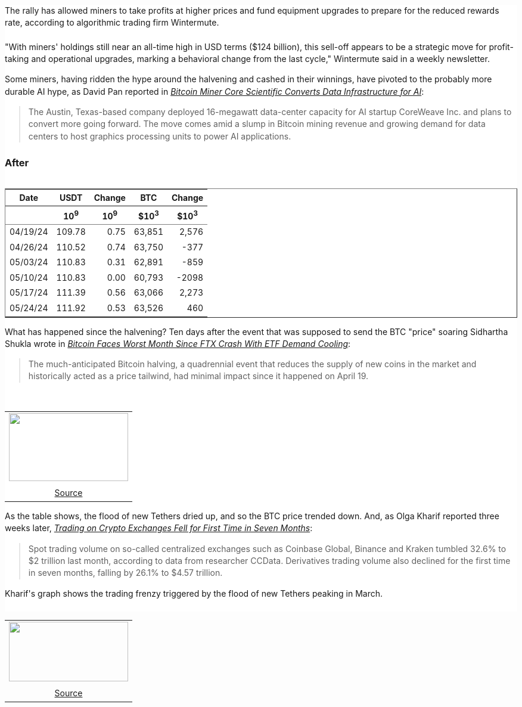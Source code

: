 The rally has allowed miners to take profits at higher prices and fund equipment upgrades to prepare for the reduced rewards rate, according to algorithmic trading firm Wintermute.<br />
<br />
"With miners' holdings still near an all-time high in USD terms ($124 billion), this sell-off appears to be a strategic move for profit-taking and operational upgrades, marking a behavioral change from the last cycle," Wintermute said in a weekly newsletter.
</blockquote>
Some miners, having ridden the hype around the halvening and cashed in their winnings, have pivoted to the probably more durable AI hype, as David Pan reported in <a href="https://www.bloomberg.com/news/articles/2024-05-08/bitcoin-miner-core-converts-data-center-infrastructure-for-ai"><i>Bitcoin Miner Core Scientific Converts Data Infrastructure for AI</i></a>:<br />
<blockquote>
The Austin, Texas-based company deployed 16-megawatt data-center capacity for AI startup CoreWeave Inc. and plans to convert more going forward. The move comes amid a slump in Bitcoin mining revenue and growing demand for data centers to host graphics processing units to power AI applications.
</blockquote>
<h3>After</h3>
<table align="right" border="1" cellpadding="3" cellspacing="5" cols="5" rules="groups">
<thead><tr><th>Date</th><th>USDT</th><th>Change</th><th>BTC</th><th>Change</th></tr>
<tr><th>&nbsp;</th><th>10<sup>9</sup></th><th>10<sup>9</sup></th><th>$10<sup>3</sup></th><th>$10<sup>3</sup></th></tr>
</thead><tbody>
<tr><td align="right">04/19/24</td><td align="right">109.78</td><td align="right">0.75</td><td align="right">63,851</td><td align="right">2,576</td></tr>
<tr><td align="right">04/26/24</td><td align="right">110.52</td><td align="right">0.74</td><td align="right">63,750</td><td align="right">-377</td></tr>
<tr><td align="right">05/03/24</td><td align="right">110.83</td><td align="right">0.31</td><td align="right">62,891</td><td align="right">-859</td></tr>
<tr><td align="right">05/10/24</td><td align="right">110.83</td><td align="right">0.00</td><td align="right">60,793</td><td align="right">-2098</td></tr>
<tr><td align="right">05/17/24</td><td align="right">111.39</td><td align="right">0.56</td><td align="right">63,066</td><td align="right">2,273</td></tr>
<tr><td align="right">05/24/24</td><td align="right">111.92</td><td align="right">0.53</td><td align="right">63,526</td><td align="right">460</td></tr>
</tbody></table>
What has happened since the halvening? Ten days after the event that was supposed to send the BTC "price" soaring Sidhartha Shukla wrote in <a href="https://www.bloomberg.com/news/articles/2024-04-30/bitcoin-on-pace-for-worst-month-since-ftx-crash-with-etf-demand-cooling"><i>Bitcoin Faces Worst Month Since FTX Crash With ETF Demand Cooling</i></a>:<br />
<blockquote>
The much-anticipated Bitcoin halving, a quadrennial event that reduces the supply of new coins in the market and historically acted as a price tailwind, had minimal impact since it happened on April 19.
</blockquote>
<br />
<table cellpadding="0" cellspacing="0" class="tr-caption-container" style="float: right;"><tbody><tr><td style="text-align: center;"><a href="https://blogger.googleusercontent.com/img/b/R29vZ2xl/AVvXsEhQ3ycZyz3TLWvtOufk7tx2mUDYvHnIEwcxfOjNHd3J_tJfm-B5OqepyNCHDriX462GY8jcl0KU9L85-oh5zyoRSQn1Yvy-NEpnzb11hXFOY-uaOlEr5JvLfPcAhWuBM6wLJWhyjvmv8YvVEXIO0AUIyhwJ0O-J2A4Nu3660ZyoLBmpGxHsSjAWmnEDn46L/s1107/TradingVolumes.png" style="clear: right; margin-bottom: 1em; margin-left: auto; margin-right: auto;"><img border="0" data-original-height="631" data-original-width="1107" height="114" src="https://blogger.googleusercontent.com/img/b/R29vZ2xl/AVvXsEhQ3ycZyz3TLWvtOufk7tx2mUDYvHnIEwcxfOjNHd3J_tJfm-B5OqepyNCHDriX462GY8jcl0KU9L85-oh5zyoRSQn1Yvy-NEpnzb11hXFOY-uaOlEr5JvLfPcAhWuBM6wLJWhyjvmv8YvVEXIO0AUIyhwJ0O-J2A4Nu3660ZyoLBmpGxHsSjAWmnEDn46L/w200-h114/TradingVolumes.png" width="200" /></a></td></tr><tr><td class="tr-caption" style="text-align: center;"><a href="https://www.bloomberg.com/news/articles/2024-05-10/trading-on-centralized-crypto-exchanges-fell-for-first-time-in-seven-months">Source</a></td></tr></tbody></table>
As the table shows, the flood of new Tethers dried up, and so the BTC price trended down. And, as Olga Kharif reported three weeks later, <a href="https://www.bloomberg.com/news/articles/2024-05-10/trading-on-centralized-crypto-exchanges-fell-for-first-time-in-seven-months"><i>Trading on Crypto Exchanges Fell for First Time in Seven Months</i></a>:<br />
<blockquote>
Spot trading volume on so-called centralized exchanges such as Coinbase Global, Binance and Kraken tumbled 32.6% to $2 trillion last month, according to data from researcher CCData. Derivatives trading volume also declined for the first time in seven months, falling by 26.1% to $4.57 trillion.
</blockquote>
Kharif's graph shows the trading frenzy triggered by the flood of new Tethers peaking in March.<br />
<br />
<table cellpadding="0" cellspacing="0" class="tr-caption-container" style="float: right;"><tbody><tr><td style="text-align: center;"><a href="https://blogger.googleusercontent.com/img/b/R29vZ2xl/AVvXsEjLOlCwKKzFtPOF2-n9-jooIEWxCv9M8gyh_0Qs47LPmRVbAc7o6chzbm_dW-rNv4hRETS-WzdBHwPApZYIwMvpdrNiyDX_E7Y3H1Poq4kfkS5y8Tl_RJx3iK2-nToU8dT7bpP6PcyiHk3kDbMAaNxxYMjGsINrbU6CpaDthJFUp8Ww1bPdwYHmmApzxZwx/s1200/HashRate-052724.png" style="clear: right; margin-bottom: 1em; margin-left: auto; margin-right: auto;"><img border="0" data-original-height="600" data-original-width="1200" height="100" src="https://blogger.googleusercontent.com/img/b/R29vZ2xl/AVvXsEjLOlCwKKzFtPOF2-n9-jooIEWxCv9M8gyh_0Qs47LPmRVbAc7o6chzbm_dW-rNv4hRETS-WzdBHwPApZYIwMvpdrNiyDX_E7Y3H1Poq4kfkS5y8Tl_RJx3iK2-nToU8dT7bpP6PcyiHk3kDbMAaNxxYMjGsINrbU6CpaDthJFUp8Ww1bPdwYHmmApzxZwx/w200-h100/HashRate-052724.png" width="200" /></a></td></tr><tr><td class="tr-caption" style="text-align: center;"><a href="https://www.blockchain.com/explorer/charts/hash-rate">Source</a></td></tr></tbody></table>